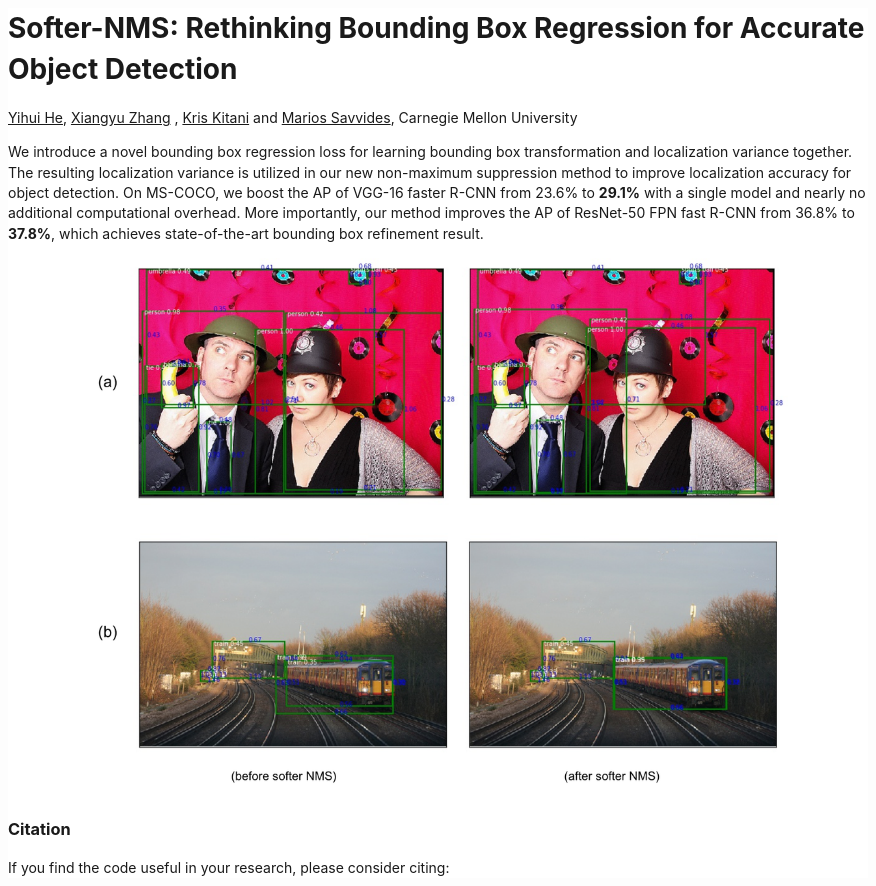 # Softer-NMS: Rethinking Bounding Box Regression for Accurate Object Detection
[Yihui He](http://yihui-he.github.io/), [Xiangyu Zhang](https://scholar.google.com/citations?user=yuB-cfoAAAAJ&hl=en&oi=ao) , [Kris Kitani](http://www.cs.cmu.edu/~kkitani/) and [Marios Savvides](http://www.cmu-biometrics.org), Carnegie Mellon University

We introduce a novel bounding box regression loss for learning bounding box transformation and localization variance together. The resulting localization variance is utilized in our new non-maximum suppression method to improve localization accuracy for object detection. On MS-COCO, we boost the AP of VGG-16 faster R-CNN from 23.6% to **29.1%** with a single model and nearly no additional computational overhead. More importantly, our method improves the AP of ResNet-50 FPN fast R-CNN from 36.8% to **37.8%**, which achieves state-of-the-art bounding box refinement result.

<div align="center">
  <img src="demo/output/softer.png" width="700px" />
</div>

### Citation
If you find the code useful in your research, please consider citing:
